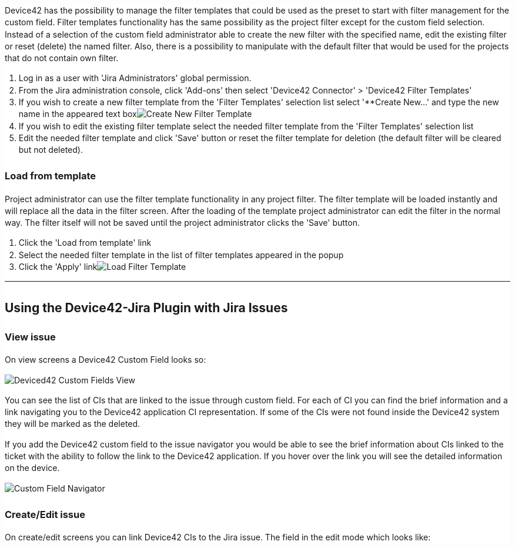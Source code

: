 Device42 has the possibility to manage the filter templates that could be used as the preset to start with filter management for the custom field. Filter templates functionality has the same possibility as the project filter except for the custom field selection. Instead of a selection of the custom field administrator able to create the new filter with the specified name, edit the existing filter or reset (delete) the named filter. Also, there is a possibility to manipulate with the default filter that would be used for the projects that do not contain own filter.

1. Log in as a user with 'Jira Administrators' global permission.
2. From the Jira administration console, click 'Add-ons' then select 'Device42 Connector' > 'Device42 Filter Templates'
3. If you wish to create a new filter template from the 'Filter Templates' selection list select '\*\*Create New...' and type the new name in the appeared text box![Create New Filter Template](/assets/images/2731396555-41_filter_template.png)
4. If you wish to edit the existing filter template select the needed filter template from the 'Filter Templates' selection list
5. Edit the needed filter template and click 'Save' button or reset the filter template for deletion (the default filter will be cleared but not deleted).

### Load from template

Project administrator can use the filter template functionality in any project filter. The filter template will be loaded instantly and will replace all the data in the filter screen. After the loading of the template project administrator can edit the filter in the normal way. The filter itself will not be saved until the project administrator clicks the 'Save' button.

1. Click the 'Load from template' link
2. Select the needed filter template in the list of filter templates appeared in the popup
3. Click the 'Apply' link![Load Filter Template](/assets/images/1325962955-42_load_filter_template.png)

* * *

## Using the Device42-Jira Plugin with Jira Issues

### View issue

On view screens a Device42 Custom Field looks so:

![Deviced42 Custom Fields View](/assets/images/2976328085-049_custom_field_filled_view.png)

You can see the list of CIs that are linked to the issue through custom field. For each of CI you can find the brief information and a link navigating you to the Device42 application CI representation. If some of the CIs were not found inside the Device42 system they will be marked as the deleted.

If you add the Device42 custom field to the issue navigator you would be able to see the brief information about CIs linked to the ticket with the ability to follow the link to the Device42 application. If you hover over the link you will see the detailed information on the device.

![Custom Field Navigator](/assets/images/219037797-15_custom_field_view_navigator.png)

### Create/Edit issue

On create/edit screens you can link Device42 CIs to the Jira issue. The field in the edit mode which looks like:

